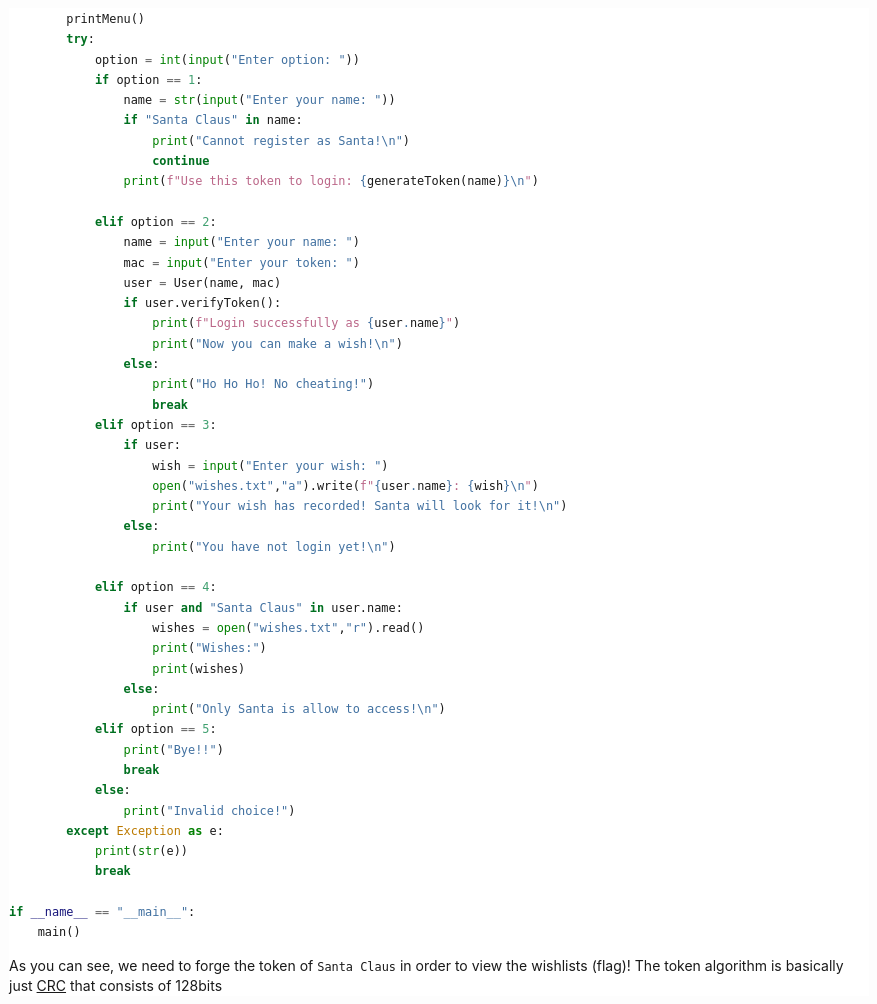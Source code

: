 ```py
		printMenu()
		try:
			option = int(input("Enter option: "))
			if option == 1:
				name = str(input("Enter your name: "))
				if "Santa Claus" in name:
					print("Cannot register as Santa!\n")
					continue
				print(f"Use this token to login: {generateToken(name)}\n")
				
			elif option == 2:
				name = input("Enter your name: ")
				mac = input("Enter your token: ")
				user = User(name, mac)
				if user.verifyToken():
					print(f"Login successfully as {user.name}")
					print("Now you can make a wish!\n")
				else:
					print("Ho Ho Ho! No cheating!")
					break
			elif option == 3:
				if user:
					wish = input("Enter your wish: ")
					open("wishes.txt","a").write(f"{user.name}: {wish}\n")
					print("Your wish has recorded! Santa will look for it!\n")
				else:
					print("You have not login yet!\n")

			elif option == 4:
				if user and "Santa Claus" in user.name:
					wishes = open("wishes.txt","r").read()
					print("Wishes:")
					print(wishes)
				else:
					print("Only Santa is allow to access!\n")
			elif option == 5:
				print("Bye!!")
				break
			else:
				print("Invalid choice!")
		except Exception as e:
			print(str(e))
			break

if __name__ == "__main__":
	main()
```
As you can see, we need to forge the token of `Santa Claus` in order to view the wishlists (flag)! The token algorithm is basically just [CRC](https://en.wikipedia.org/wiki/Cyclic_redundancy_check) that consists of 128bits

